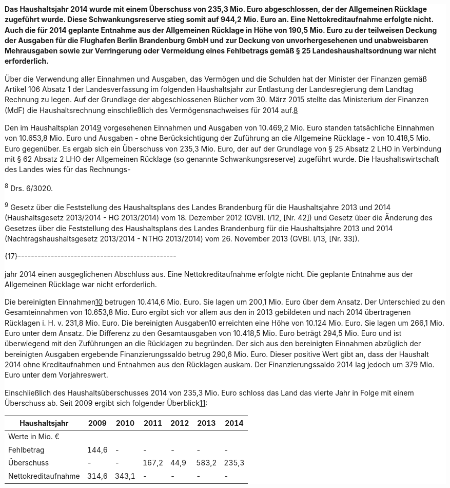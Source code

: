 **Das Haushaltsjahr 2014 wurde mit einem Überschuss von 235,3 Mio. Euro abgeschlossen, der der Allgemeinen Rücklage zugeführt wurde. Diese Schwankungsreserve stieg somit auf 944,2 Mio. Euro an. Eine Nettokreditaufnahme erfolgte nicht. Auch die für 2014 geplante Entnahme aus der Allgemeinen Rücklage in Höhe von 190,5 Mio. Euro zu der teilweisen Deckung der Ausgaben für die Flughafen Berlin Brandenburg GmbH und zur Deckung von unvorhergesehenen und unabweisbaren Mehrausgaben sowie zur Verringerung oder Vermeidung eines Fehlbetrags gemäß § 25 Landeshaushaltsordnung war nicht erforderlich.**

Über die Verwendung aller Einnahmen und Ausgaben, das Vermögen und die Schulden hat der Minister der Finanzen gemäß Artikel 106 Absatz 1 der Landesverfassung im folgenden Haushaltsjahr zur Entlastung der Landesregierung dem Landtag Rechnung zu legen. Auf der Grundlage der abgeschlossenen Bücher vom 30. März 2015 stellte das Ministerium der Finanzen (MdF) die Haushaltsrechnung einschließlich des Vermögensnachweises für 2014 auf.[8](#page-16-1)

Den im Haushaltsplan 2014[9](#page-16-2) vorgesehenen Einnahmen und Ausgaben von 10.469,2 Mio. Euro standen tatsächliche Einnahmen von 10.653,8 Mio. Euro und Ausgaben - ohne Berücksichtigung der Zuführung an die Allgemeine Rücklage - von 10.418,5 Mio. Euro gegenüber. Es ergab sich ein Überschuss von 235,3 Mio. Euro, der auf der Grundlage von § 25 Absatz 2 LHO in Verbindung mit § 62 Absatz 2 LHO der Allgemeinen Rücklage (so genannte Schwankungsreserve) zugeführt wurde. Die Haushaltswirtschaft des Landes wies für das Rechnungs-

<span id="page-16-1"></span><sup>8</sup> Drs. 6/3020.

<span id="page-16-2"></span><sup>9</sup> Gesetz über die Feststellung des Haushaltsplans des Landes Brandenburg für die Haushaltsjahre 2013 und 2014 (Haushaltsgesetz 2013/2014 - HG 2013/2014) vom 18. Dezember 2012 (GVBl. I/12, [Nr. 42]) und Gesetz über die Änderung des Gesetzes über die Feststellung des Haushaltsplans des Landes Brandenburg für die Haushaltsjahre 2013 und 2014 (Nachtragshaushaltsgesetz 2013/2014 - NTHG 2013/2014) vom 26. November 2013 (GVBl. I/13, [Nr. 33]).

{17}------------------------------------------------

jahr 2014 einen ausgeglichenen Abschluss aus. Eine Nettokreditaufnahme erfolgte nicht. Die geplante Entnahme aus der Allgemeinen Rücklage war nicht erforderlich.

Die bereinigten Einnahmen[10](#page-17-0) betrugen 10.414,6 Mio. Euro. Sie lagen um 200,1 Mio. Euro über dem Ansatz. Der Unterschied zu den Gesamteinnahmen von 10.653,8 Mio. Euro ergibt sich vor allem aus den in 2013 gebildeten und nach 2014 übertragenen Rücklagen i. H. v. 231,8 Mio. Euro. Die bereinigten Ausgaben10 erreichten eine Höhe von 10.124 Mio. Euro. Sie lagen um 266,1 Mio. Euro unter dem Ansatz. Die Differenz zu den Gesamtausgaben von 10.418,5 Mio. Euro beträgt 294,5 Mio. Euro und ist überwiegend mit den Zuführungen an die Rücklagen zu begründen. Der sich aus den bereinigten Einnahmen abzüglich der bereinigten Ausgaben ergebende Finanzierungssaldo betrug 290,6 Mio. Euro. Dieser positive Wert gibt an, dass der Haushalt 2014 ohne Kreditaufnahmen und Entnahmen aus den Rücklagen auskam. Der Finanzierungssaldo 2014 lag jedoch um 379 Mio. Euro unter dem Vorjahreswert.

Einschließlich des Haushaltsüberschusses 2014 von 235,3 Mio. Euro schloss das Land das vierte Jahr in Folge mit einem Überschuss ab. Seit 2009 ergibt sich folgender Überblick[11](#page-17-1):

| Haushaltsjahr       | 2009  | 2010  | 2011  | 2012 | 2013  | 2014  |
|---------------------|-------|-------|-------|------|-------|-------|
| Werte in Mio. €     |       |       |       |      |       |       |
| Fehlbetrag          | 144,6 | -     | -     | -    | -     | -     |
| Überschuss          | -     | -     | 167,2 | 44,9 | 583,2 | 235,3 |
| Nettokreditaufnahme | 314,6 | 343,1 | -     | -    | -     | -     |
